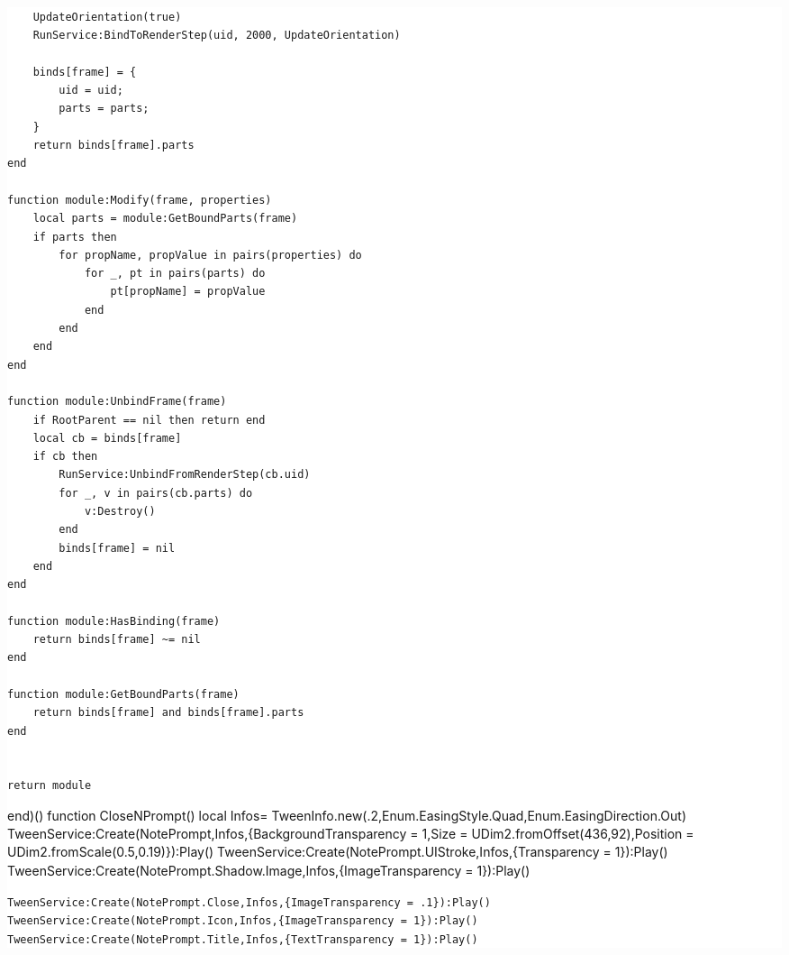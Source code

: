 		UpdateOrientation(true)
		RunService:BindToRenderStep(uid, 2000, UpdateOrientation)

		binds[frame] = {
			uid = uid;
			parts = parts;
		}
		return binds[frame].parts
	end

	function module:Modify(frame, properties)
		local parts = module:GetBoundParts(frame)
		if parts then
			for propName, propValue in pairs(properties) do
				for _, pt in pairs(parts) do
					pt[propName] = propValue
				end
			end
		end
	end

	function module:UnbindFrame(frame)
		if RootParent == nil then return end
		local cb = binds[frame]
		if cb then
			RunService:UnbindFromRenderStep(cb.uid)
			for _, v in pairs(cb.parts) do
				v:Destroy()
			end
			binds[frame] = nil
		end
	end

	function module:HasBinding(frame)
		return binds[frame] ~= nil
	end

	function module:GetBoundParts(frame)
		return binds[frame] and binds[frame].parts
	end


	return module

end)()
function CloseNPrompt()
	local Infos= TweenInfo.new(.2,Enum.EasingStyle.Quad,Enum.EasingDirection.Out)
	TweenService:Create(NotePrompt,Infos,{BackgroundTransparency = 1,Size = UDim2.fromOffset(436,92),Position = UDim2.fromScale(0.5,0.19)}):Play()
	TweenService:Create(NotePrompt.UIStroke,Infos,{Transparency = 1}):Play()
	TweenService:Create(NotePrompt.Shadow.Image,Infos,{ImageTransparency = 1}):Play()

	TweenService:Create(NotePrompt.Close,Infos,{ImageTransparency = .1}):Play()
	TweenService:Create(NotePrompt.Icon,Infos,{ImageTransparency = 1}):Play()
	TweenService:Create(NotePrompt.Title,Infos,{TextTransparency = 1}):Play()
